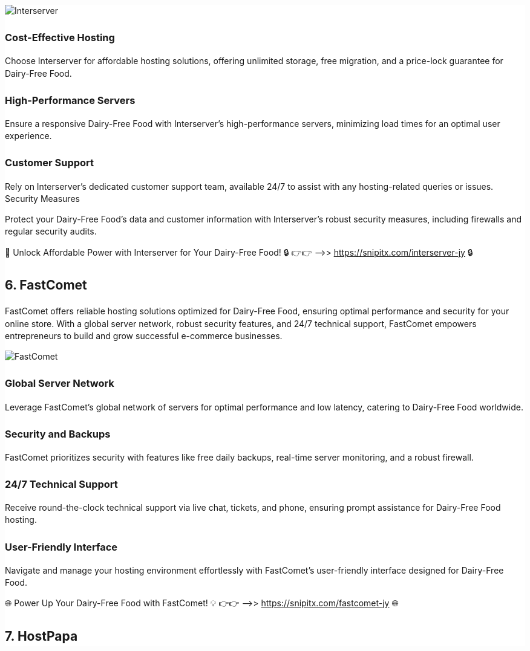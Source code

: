![Interserver](https://i.imgur.com/OM5dOEW.jpeg "Interserver Hosting")

### Cost-Effective Hosting
Choose Interserver for affordable hosting solutions, offering unlimited storage, free migration, and a price-lock guarantee for Dairy-Free Food.

### High-Performance Servers
Ensure a responsive Dairy-Free Food with Interserver’s high-performance servers, minimizing load times for an optimal user experience.

### Customer Support
Rely on Interserver’s dedicated customer support team, available 24/7 to assist with any hosting-related queries or issues.
Security Measures

Protect your Dairy-Free Food’s data and customer information with Interserver’s robust security measures, including firewalls and regular security audits.

💸 Unlock Affordable Power with Interserver for Your Dairy-Free Food! 🔒
👉👉 -->> https://snipitx.com/interserver-jy 🔒

## 6. FastComet

FastComet offers reliable hosting solutions optimized for Dairy-Free Food, ensuring optimal performance and security for your online store. With a global server network, robust security features, and 24/7 technical support, FastComet empowers entrepreneurs to build and grow successful e-commerce businesses.

![FastComet](https://i.imgur.com/7qgXuWp.png "FastComet Hosting")

### Global Server Network
Leverage FastComet’s global network of servers for optimal performance and low latency, catering to Dairy-Free Food worldwide.

### Security and Backups
FastComet prioritizes security with features like free daily backups, real-time server monitoring, and a robust firewall.

### 24/7 Technical Support
Receive round-the-clock technical support via live chat, tickets, and phone, ensuring prompt assistance for Dairy-Free Food hosting.

### User-Friendly Interface
Navigate and manage your hosting environment effortlessly with FastComet’s user-friendly interface designed for Dairy-Free Food.

🌐 Power Up Your Dairy-Free Food with FastComet! 💡
👉👉 -->> https://snipitx.com/fastcomet-jy 🌐

## 7. HostPapa
